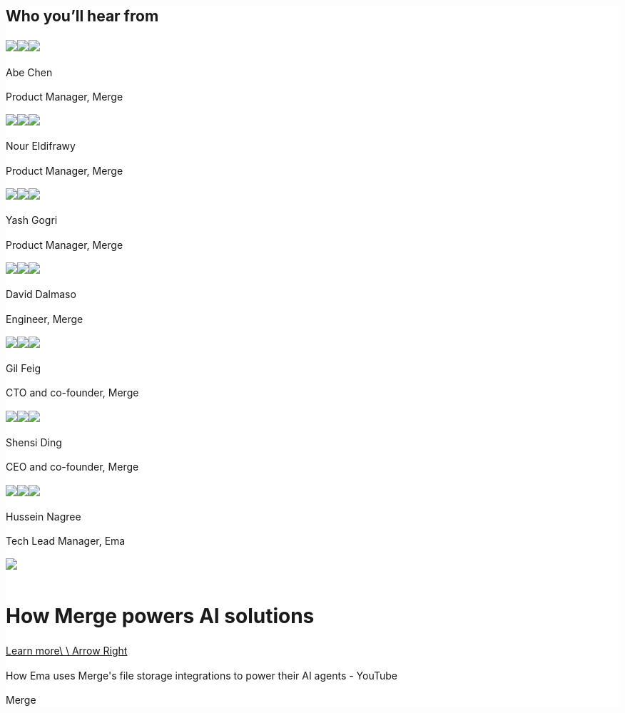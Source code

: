 ## Who you’ll hear from

![](https://cdn.prod.website-files.com/62796ab9647626cbab663f42/682eca8697bd1f73b4d538d3_Abe%20Chen-%20Merge.png)![](https://cdn.prod.website-files.com/62796ab9647626cbab663f42/67dc2621426b154e3ef25b5b_Abe.png)![](https://cdn.prod.website-files.com/624b192df0b0151225c10026/652f0ae004bd476a275ed3ec_avatar-placeholder.svg)

Abe Chen

Product Manager, Merge

![](https://cdn.prod.website-files.com/62796ab9647626cbab663f42/682ec8a49c350fc291d1ff11_Nour%20-%20Merge.png)![](https://cdn.prod.website-files.com/62796ab9647626cbab663f42/682ec8a49c350fc291d1ff11_Nour%20-%20Merge.png)![](https://cdn.prod.website-files.com/624b192df0b0151225c10026/652f0ae004bd476a275ed3ec_avatar-placeholder.svg)

Nour Eldifrawy

Product Manager, Merge

![](https://cdn.prod.website-files.com/62796ab9647626cbab663f42/67cb28727c02d736a8bc0b47_Yash%20Gogri%20-%20Merge.png)![](https://cdn.prod.website-files.com/62796ab9647626cbab663f42/64dd5384ca3e2516664e3413_62eff8fb5cac0a4d397bf568_Yash.webp)![](https://cdn.prod.website-files.com/624b192df0b0151225c10026/652f0ae004bd476a275ed3ec_avatar-placeholder.svg)

Yash Gogri

Product Manager, Merge

![](https://cdn.prod.website-files.com/62796ab9647626cbab663f42/67caee40ccdc6ec829d415d3_David%20Dalmaso%20-%20Merge-min.png)![](https://cdn.prod.website-files.com/62796ab9647626cbab663f42/679bc329176d8ae0120289e6_Group%2037286.webp)![](https://cdn.prod.website-files.com/624b192df0b0151225c10026/652f0ae004bd476a275ed3ec_avatar-placeholder.svg)

David Dalmaso

Engineer, Merge

![](https://cdn.prod.website-files.com/62796ab9647626cbab663f42/682eca144474ee504865a64c_Gil%20Feig%20-%20Merge.png)![](https://cdn.prod.website-files.com/62796ab9647626cbab663f42/64dd538373652c2e2b27cb16_62eff29f5cac0a91347b9dbd_gil-feig.webp)![](https://cdn.prod.website-files.com/624b192df0b0151225c10026/652f0ae004bd476a275ed3ec_avatar-placeholder.svg)

Gil Feig

CTO and co-founder, Merge

![](https://cdn.prod.website-files.com/62796ab9647626cbab663f42/682eca5e5f0f5cfb164fe164_Shensi%20Ding%20-%20Merge.png)![](https://cdn.prod.website-files.com/62796ab9647626cbab663f42/64dd53831f80f118f3af61fa_62eff2893d1cea398f23f57b_Shensi.webp)![](https://cdn.prod.website-files.com/624b192df0b0151225c10026/652f0ae004bd476a275ed3ec_avatar-placeholder.svg)

Shensi Ding

CEO and co-founder, Merge

![](https://cdn.prod.website-files.com/62796ab9647626cbab663f42/6839ee21e5783281150b9a10_Group%201321318036.png)![](https://cdn.prod.website-files.com/62796ab9647626cbab663f42/6839ee21e5783281150b9a10_Group%201321318036.png)![](https://cdn.prod.website-files.com/624b192df0b0151225c10026/652f0ae004bd476a275ed3ec_avatar-placeholder.svg)

Hussein Nagree

Tech Lead Manager, Ema

![](https://cdn.prod.website-files.com/624b192df0b0151225c10026/682b071d059f9eeeaf40a72f_web-speakers.png)

# How Merge powers AI solutions

[Learn more\\
\\
Arrow Right](https://www.merge.dev/industry/merge-for-ai)

How Ema uses Merge's file storage integrations to power their AI agents - YouTube

Merge
